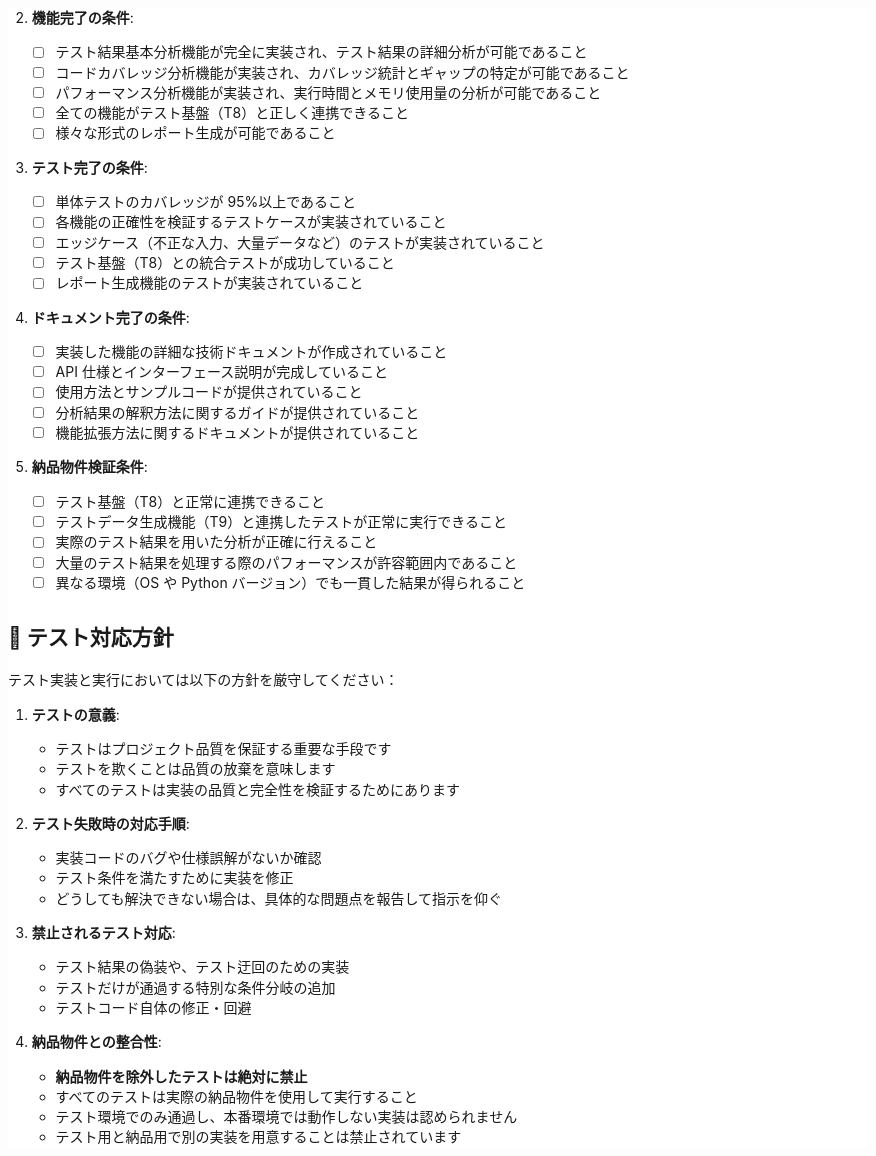 2. **機能完了の条件**:

   - [ ] テスト結果基本分析機能が完全に実装され、テスト結果の詳細分析が可能であること
   - [ ] コードカバレッジ分析機能が実装され、カバレッジ統計とギャップの特定が可能であること
   - [ ] パフォーマンス分析機能が実装され、実行時間とメモリ使用量の分析が可能であること
   - [ ] 全ての機能がテスト基盤（T8）と正しく連携できること
   - [ ] 様々な形式のレポート生成が可能であること

3. **テスト完了の条件**:

   - [ ] 単体テストのカバレッジが 95%以上であること
   - [ ] 各機能の正確性を検証するテストケースが実装されていること
   - [ ] エッジケース（不正な入力、大量データなど）のテストが実装されていること
   - [ ] テスト基盤（T8）との統合テストが成功していること
   - [ ] レポート生成機能のテストが実装されていること

4. **ドキュメント完了の条件**:

   - [ ] 実装した機能の詳細な技術ドキュメントが作成されていること
   - [ ] API 仕様とインターフェース説明が完成していること
   - [ ] 使用方法とサンプルコードが提供されていること
   - [ ] 分析結果の解釈方法に関するガイドが提供されていること
   - [ ] 機能拡張方法に関するドキュメントが提供されていること

5. **納品物件検証条件**:
   - [ ] テスト基盤（T8）と正常に連携できること
   - [ ] テストデータ生成機能（T9）と連携したテストが正常に実行できること
   - [ ] 実際のテスト結果を用いた分析が正確に行えること
   - [ ] 大量のテスト結果を処理する際のパフォーマンスが許容範囲内であること
   - [ ] 異なる環境（OS や Python バージョン）でも一貫した結果が得られること

## 🧪 テスト対応方針

テスト実装と実行においては以下の方針を厳守してください：

1. **テストの意義**:

   - テストはプロジェクト品質を保証する重要な手段です
   - テストを欺くことは品質の放棄を意味します
   - すべてのテストは実装の品質と完全性を検証するためにあります

2. **テスト失敗時の対応手順**:

   - 実装コードのバグや仕様誤解がないか確認
   - テスト条件を満たすために実装を修正
   - どうしても解決できない場合は、具体的な問題点を報告して指示を仰ぐ

3. **禁止されるテスト対応**:

   - テスト結果の偽装や、テスト迂回のための実装
   - テストだけが通過する特別な条件分岐の追加
   - テストコード自体の修正・回避

4. **納品物件との整合性**:

   - **納品物件を除外したテストは絶対に禁止**
   - すべてのテストは実際の納品物件を使用して実行すること
   - テスト環境でのみ通過し、本番環境では動作しない実装は認められません
   - テスト用と納品用で別の実装を用意することは禁止されています
